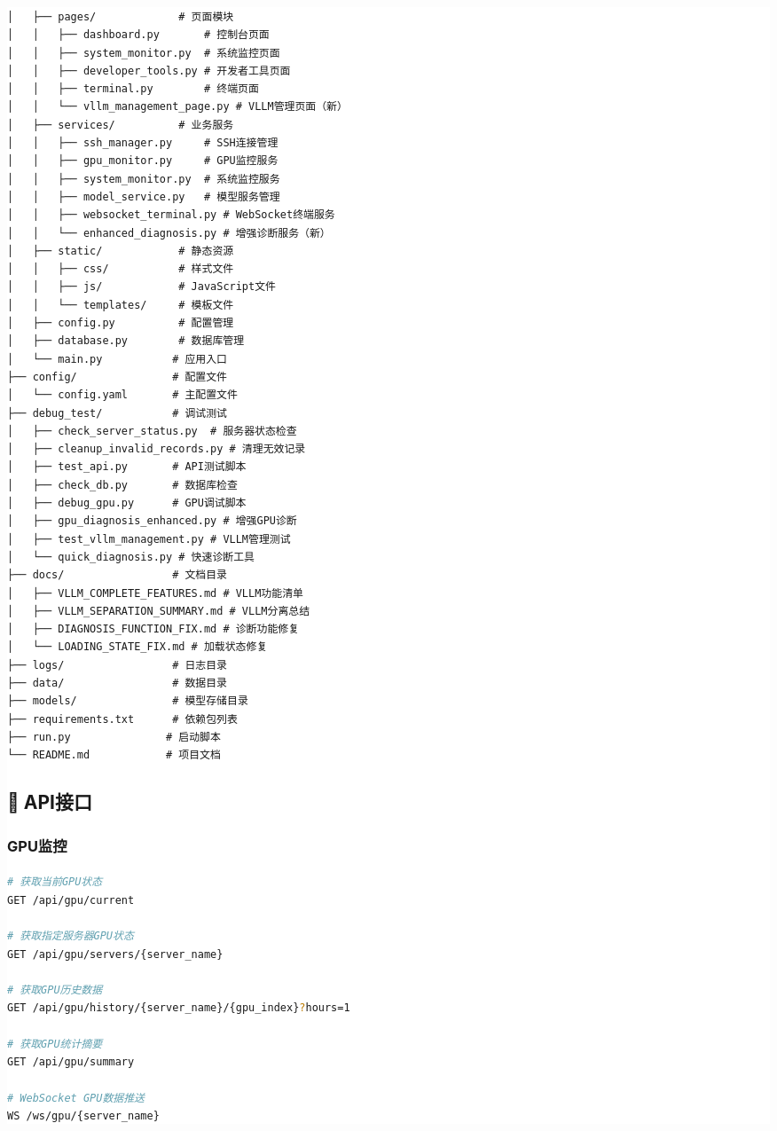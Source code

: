 ```
│   ├── pages/             # 页面模块
│   │   ├── dashboard.py       # 控制台页面
│   │   ├── system_monitor.py  # 系统监控页面
│   │   ├── developer_tools.py # 开发者工具页面
│   │   ├── terminal.py        # 终端页面
│   │   └── vllm_management_page.py # VLLM管理页面（新）
│   ├── services/          # 业务服务
│   │   ├── ssh_manager.py     # SSH连接管理
│   │   ├── gpu_monitor.py     # GPU监控服务
│   │   ├── system_monitor.py  # 系统监控服务
│   │   ├── model_service.py   # 模型服务管理
│   │   ├── websocket_terminal.py # WebSocket终端服务
│   │   └── enhanced_diagnosis.py # 增强诊断服务（新）
│   ├── static/            # 静态资源
│   │   ├── css/           # 样式文件
│   │   ├── js/            # JavaScript文件
│   │   └── templates/     # 模板文件
│   ├── config.py          # 配置管理
│   ├── database.py        # 数据库管理
│   └── main.py           # 应用入口
├── config/               # 配置文件
│   └── config.yaml       # 主配置文件
├── debug_test/           # 调试测试
│   ├── check_server_status.py  # 服务器状态检查
│   ├── cleanup_invalid_records.py # 清理无效记录
│   ├── test_api.py       # API测试脚本
│   ├── check_db.py       # 数据库检查
│   ├── debug_gpu.py      # GPU调试脚本
│   ├── gpu_diagnosis_enhanced.py # 增强GPU诊断
│   ├── test_vllm_management.py # VLLM管理测试
│   └── quick_diagnosis.py # 快速诊断工具
├── docs/                 # 文档目录
│   ├── VLLM_COMPLETE_FEATURES.md # VLLM功能清单
│   ├── VLLM_SEPARATION_SUMMARY.md # VLLM分离总结
│   ├── DIAGNOSIS_FUNCTION_FIX.md # 诊断功能修复
│   └── LOADING_STATE_FIX.md # 加载状态修复
├── logs/                 # 日志目录
├── data/                 # 数据目录
├── models/               # 模型存储目录
├── requirements.txt      # 依赖包列表
├── run.py               # 启动脚本
└── README.md            # 项目文档
```

## 🔧 API接口

### GPU监控

```bash
# 获取当前GPU状态
GET /api/gpu/current

# 获取指定服务器GPU状态
GET /api/gpu/servers/{server_name}

# 获取GPU历史数据
GET /api/gpu/history/{server_name}/{gpu_index}?hours=1

# 获取GPU统计摘要
GET /api/gpu/summary

# WebSocket GPU数据推送
WS /ws/gpu/{server_name}
```